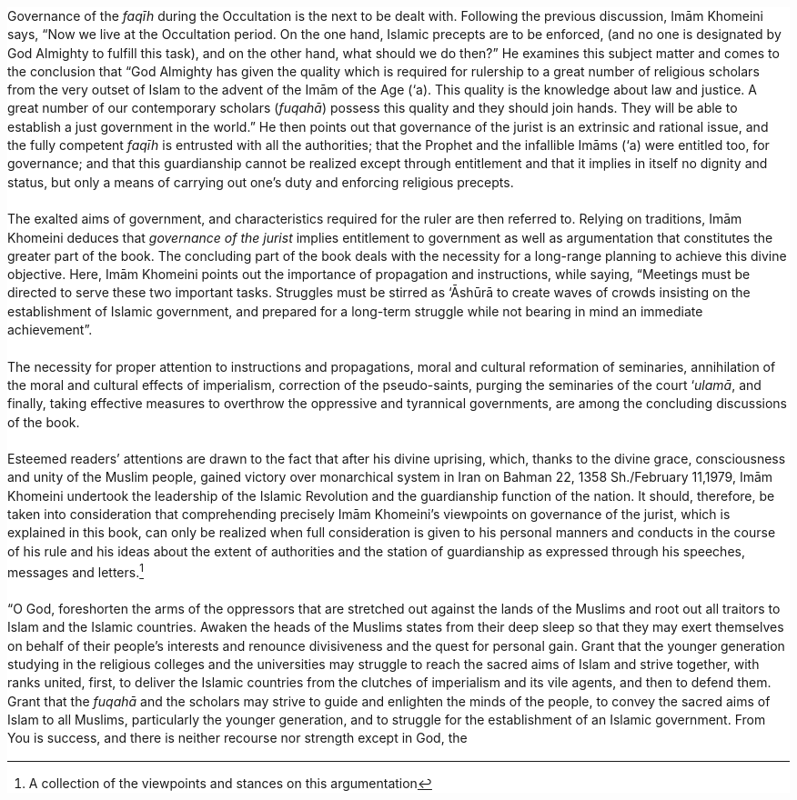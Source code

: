  Governance of the *faqīh* during the Occultation is the next to be
dealt with. Following the previous discussion, Imām Khomeini says, “Now
we live at the Occultation period. On the one hand, Islamic precepts are
to be enforced, (and no one is designated by God Almighty to fulfill
this task), and on the other hand, what should we do then?” He examines
this subject matter and comes to the conclusion that “God Almighty has
given the quality which is required for rulership to a great number of
religious scholars from the very outset of Islam to the advent of the
Imām of the Age (‘a). This quality is the knowledge about law and
justice. A great number of our contemporary scholars (*fuqahā*) possess
this quality and they should join hands. They will be able to establish
a just government in the world.” He then points out that governance of
the jurist is an extrinsic and rational issue, and the fully competent
*faqīh* is entrusted with all the authorities; that the Prophet and the
infallible Imāms (‘a) were entitled too, for governance; and that this
guardianship cannot be realized except through entitlement and that it
implies in itself no dignity and status, but only a means of carrying
out one’s duty and enforcing religious precepts.  
              
 The exalted aims of government, and characteristics required for the
ruler are then referred to. Relying on traditions, Imām Khomeini deduces
that *governance of the jurist* implies entitlement to government as
well as argumentation that constitutes the greater part of the book. The
concluding part of the book deals with the necessity for a long-range
planning to achieve this divine objective. Here, Imām Khomeini points
out the importance of propagation and instructions, while saying,
“Meetings must be directed to serve these two important tasks. Struggles
must be stirred as ‘Āshūrā to create waves of crowds insisting on the
establishment of Islamic government, and prepared for a long-term
struggle while not bearing in mind an immediate achievement”.  
              
 The necessity for proper attention to instructions and propagations,
moral and cultural reformation of seminaries, annihilation of the moral
and cultural effects of imperialism, correction of the pseudo-saints,
purging the seminaries of the court ‘*ulamā*, and finally, taking
effective measures to overthrow the oppressive and tyrannical
governments, are among the concluding discussions of the book.    
              
 Esteemed readers’ attentions are drawn to the fact that after his
divine uprising, which, thanks to the divine grace, consciousness and
unity of the Muslim people, gained victory over monarchical system in
Iran on Bahman 22, 1358 Sh./February 11,1979, Imām Khomeini undertook
the leadership of the Islamic Revolution and the guardianship function
of the nation. It should, therefore, be taken into consideration that
comprehending precisely Imām Khomeini’s viewpoints on governance of the
jurist, which is explained in this book, can only be realized when full
consideration is given to his personal manners and conducts in the
course of his rule and his ideas about the extent of authorities and the
station of guardianship as expressed through his speeches, messages and
letters.[^3]  
              
 “O God, foreshorten the arms of the oppressors that are stretched out
against the lands of the Muslims and root out all traitors to Islam and
the Islamic countries. Awaken the heads of the Muslims states from their
deep sleep so that they may exert themselves on behalf of their people’s
interests and renounce divisiveness and the quest for personal gain.
Grant that the younger generation studying in the religious colleges and
the universities may struggle to reach the sacred aims of Islam and
strive together, with ranks united, first, to deliver the Islamic
countries from the clutches of imperialism and its vile agents, and then
to defend them. Grant that the *fuqahā* and the scholars may strive to
guide and enlighten the minds of the people, to convey the sacred aims
of Islam to all Muslims, particularly the younger generation, and to
struggle for the establishment of an Islamic government. From You is
success, and there is neither recourse nor strength except in God, the

[^1]: See n. 27 of the present volume.
[^2]: See n. 107 of the present volume.
[^3]: A collection of the viewpoints and stances on this argumentation
[^4]: The written supplication at the end of the present volume.
[^5]: The translator’s introduction in the English translation as part
[^6]: Some information about the early life of Imām Khomeini is to be
[^7]: Interview of the translator with Āyatullāh Pasandīdeh, Qum,
[^8]: For detailed accounts of the life and achievements of Shaykh ‘Abd
[^9]: Concerning Mīrzā Hasan Shirāzi, see p. 124 and 162, note 155.
[^10]: For lists of Imām Khomeini’s writings, published and unpublished,
[^11]: Āyatullāh Muntaziri, born to a family of peasant stock in
[^12]: Rāzi, Āthār al-Hujjah, II, 45.
[^13]: See Imām Khomeini’s own remarks on the connection between
[^14]: For an extract from this book, see ibid., pp.169-173.
[^15]: For a brief account of the achievements of Āyatullāh Burūjirdi,
[^16]: See p. 118 and p. 161, n. 151.
[^17]: Fayziyyah Madrasah, founded in Safavid times, has acquired
[^18]: For the text of this speech, see Islam and Revolution, pp.
[^19]: See p. 127.
[^20]: For the text of this speech, see Islam and Revolution, pp.
[^21]: Carter told the Shāh in Tehran on January 1, 1978: “Iran is an
[^22]: See Islam and Revolution, p. 238.
[^23]: See Hamid Algar, trans., The Constitution of the Islamic Republic
[^24]: This principle forms the central topic of the first session of
[^25]: It is important to understand that despite this centrality of
[^26]: Āyatullāh Murtadā Mutahhari was a scholar of unusually wide
